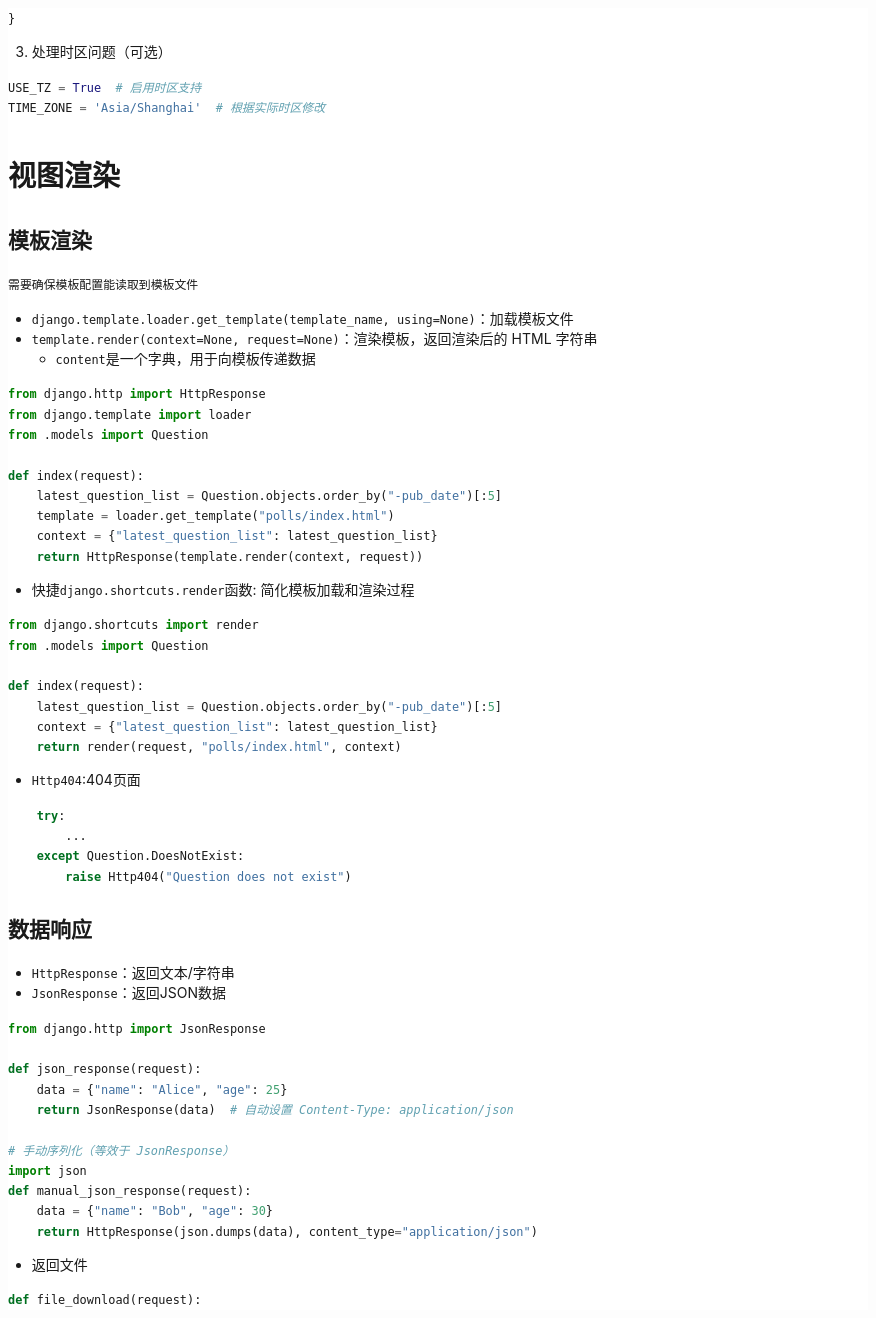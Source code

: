 ```py
}
```
3. 处理时区问题（可选）
```py
USE_TZ = True  # 启用时区支持
TIME_ZONE = 'Asia/Shanghai'  # 根据实际时区修改
```

# 视图渲染
## 模板渲染
    需要确保模板配置能读取到模板文件
* `django.template.loader.get_template(template_name, using=None)`：加载模板文件
* `template.render(context=None, request=None)`：渲染模板，返回渲染后的 HTML 字符串
  * `content`是一个字典，用于向模板传递数据
```python
from django.http import HttpResponse
from django.template import loader
from .models import Question

def index(request):
    latest_question_list = Question.objects.order_by("-pub_date")[:5]
    template = loader.get_template("polls/index.html")
    context = {"latest_question_list": latest_question_list}
    return HttpResponse(template.render(context, request))
```
* 快捷`django.shortcuts.render`函数: 简化模板加载和渲染过程
```python
from django.shortcuts import render
from .models import Question

def index(request):
    latest_question_list = Question.objects.order_by("-pub_date")[:5]
    context = {"latest_question_list": latest_question_list}
    return render(request, "polls/index.html", context)
```
* `Http404`:404页面
```python
    try:
        ...
    except Question.DoesNotExist:
        raise Http404("Question does not exist")
```

## 数据响应
* `HttpResponse`：返回文本/字符串
* `JsonResponse`：返回JSON数据
```python
from django.http import JsonResponse

def json_response(request):
    data = {"name": "Alice", "age": 25}
    return JsonResponse(data)  # 自动设置 Content-Type: application/json

# 手动序列化（等效于 JsonResponse）
import json
def manual_json_response(request):
    data = {"name": "Bob", "age": 30}
    return HttpResponse(json.dumps(data), content_type="application/json")
```
* 返回文件
```python
def file_download(request):
```